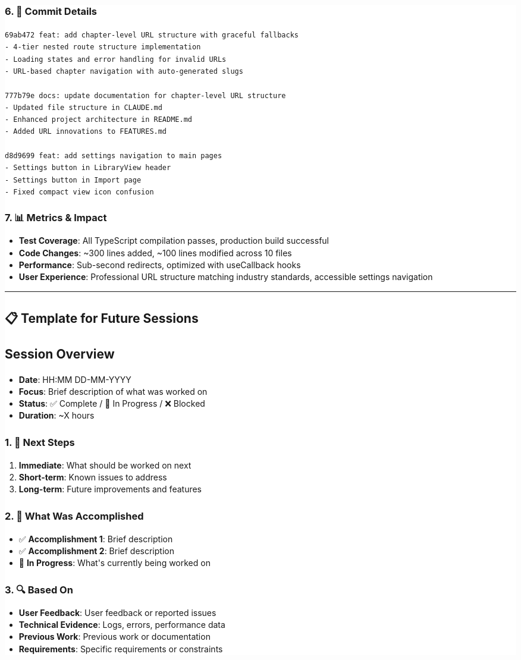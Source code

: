 ### 6. 📝 Commit Details
```
69ab472 feat: add chapter-level URL structure with graceful fallbacks
- 4-tier nested route structure implementation
- Loading states and error handling for invalid URLs
- URL-based chapter navigation with auto-generated slugs

777b79e docs: update documentation for chapter-level URL structure  
- Updated file structure in CLAUDE.md
- Enhanced project architecture in README.md
- Added URL innovations to FEATURES.md

d8d9699 feat: add settings navigation to main pages
- Settings button in LibraryView header
- Settings button in Import page  
- Fixed compact view icon confusion
```

### 7. 📊 Metrics & Impact
- **Test Coverage**: All TypeScript compilation passes, production build successful
- **Code Changes**: ~300 lines added, ~100 lines modified across 10 files
- **Performance**: Sub-second redirects, optimized with useCallback hooks
- **User Experience**: Professional URL structure matching industry standards, accessible settings navigation

---


## 📋 Template for Future Sessions

## Session Overview
- **Date**: HH:MM DD-MM-YYYY
- **Focus**: Brief description of what was worked on
- **Status**: ✅ Complete / 🔄 In Progress / ❌ Blocked
- **Duration**: ~X hours

### 1. 🚀 Next Steps
1. **Immediate**: What should be worked on next
2. **Short-term**: Known issues to address
3. **Long-term**: Future improvements and features

### 2. 🎯 What Was Accomplished
- ✅ **Accomplishment 1**: Brief description
- ✅ **Accomplishment 2**: Brief description
- 🔄 **In Progress**: What's currently being worked on

### 3. 🔍 Based On
- **User Feedback**: User feedback or reported issues
- **Technical Evidence**: Logs, errors, performance data
- **Previous Work**: Previous work or documentation
- **Requirements**: Specific requirements or constraints
